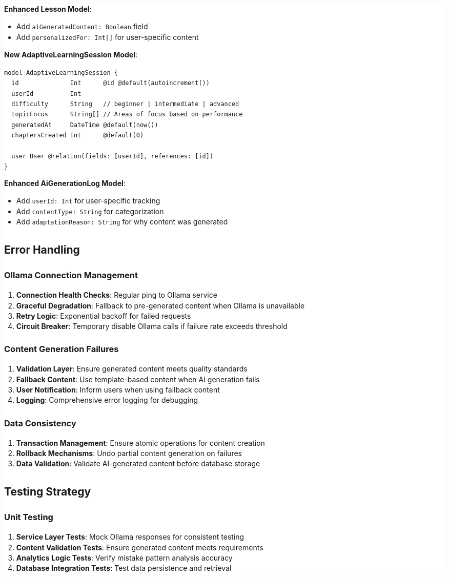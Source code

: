 **Enhanced Lesson Model**:
- Add `aiGeneratedContent: Boolean` field
- Add `personalizedFor: Int[]` for user-specific content

**New AdaptiveLearningSession Model**:
```prisma
model AdaptiveLearningSession {
  id              Int      @id @default(autoincrement())
  userId          Int
  difficulty      String   // beginner | intermediate | advanced
  topicFocus      String[] // Areas of focus based on performance
  generatedAt     DateTime @default(now())
  chaptersCreated Int      @default(0)
  
  user User @relation(fields: [userId], references: [id])
}
```

**Enhanced AiGenerationLog Model**:
- Add `userId: Int` for user-specific tracking
- Add `contentType: String` for categorization
- Add `adaptationReason: String` for why content was generated

## Error Handling

### Ollama Connection Management

1. **Connection Health Checks**: Regular ping to Ollama service
2. **Graceful Degradation**: Fallback to pre-generated content when Ollama is unavailable
3. **Retry Logic**: Exponential backoff for failed requests
4. **Circuit Breaker**: Temporary disable Ollama calls if failure rate exceeds threshold

### Content Generation Failures

1. **Validation Layer**: Ensure generated content meets quality standards
2. **Fallback Content**: Use template-based content when AI generation fails
3. **User Notification**: Inform users when using fallback content
4. **Logging**: Comprehensive error logging for debugging

### Data Consistency

1. **Transaction Management**: Ensure atomic operations for content creation
2. **Rollback Mechanisms**: Undo partial content generation on failures
3. **Data Validation**: Validate AI-generated content before database storage

## Testing Strategy

### Unit Testing

1. **Service Layer Tests**: Mock Ollama responses for consistent testing
2. **Content Validation Tests**: Ensure generated content meets requirements
3. **Analytics Logic Tests**: Verify mistake pattern analysis accuracy
4. **Database Integration Tests**: Test data persistence and retrieval
